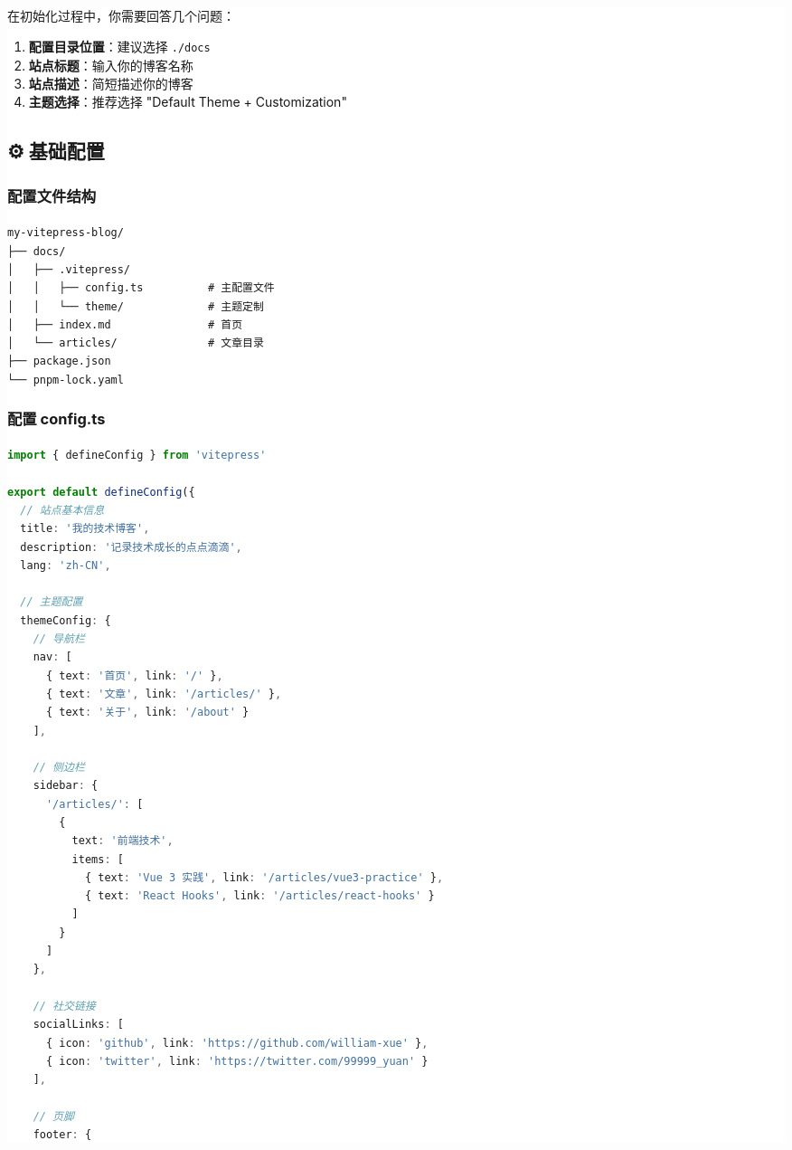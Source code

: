 在初始化过程中，你需要回答几个问题：

1. **配置目录位置**：建议选择 `./docs`
2. **站点标题**：输入你的博客名称
3. **站点描述**：简短描述你的博客
4. **主题选择**：推荐选择 "Default Theme + Customization"

## ⚙️ 基础配置

### 配置文件结构

```
my-vitepress-blog/
├── docs/
│   ├── .vitepress/
│   │   ├── config.ts          # 主配置文件
│   │   └── theme/             # 主题定制
│   ├── index.md               # 首页
│   └── articles/              # 文章目录
├── package.json
└── pnpm-lock.yaml
```

### 配置 config.ts

```typescript
import { defineConfig } from 'vitepress'

export default defineConfig({
  // 站点基本信息
  title: '我的技术博客',
  description: '记录技术成长的点点滴滴',
  lang: 'zh-CN',
  
  // 主题配置
  themeConfig: {
    // 导航栏
    nav: [
      { text: '首页', link: '/' },
      { text: '文章', link: '/articles/' },
      { text: '关于', link: '/about' }
    ],
    
    // 侧边栏
    sidebar: {
      '/articles/': [
        {
          text: '前端技术',
          items: [
            { text: 'Vue 3 实践', link: '/articles/vue3-practice' },
            { text: 'React Hooks', link: '/articles/react-hooks' }
          ]
        }
      ]
    },
    
    // 社交链接
    socialLinks: [
      { icon: 'github', link: 'https://github.com/william-xue' },
      { icon: 'twitter', link: 'https://twitter.com/99999_yuan' }
    ],
    
    // 页脚
    footer: {
```